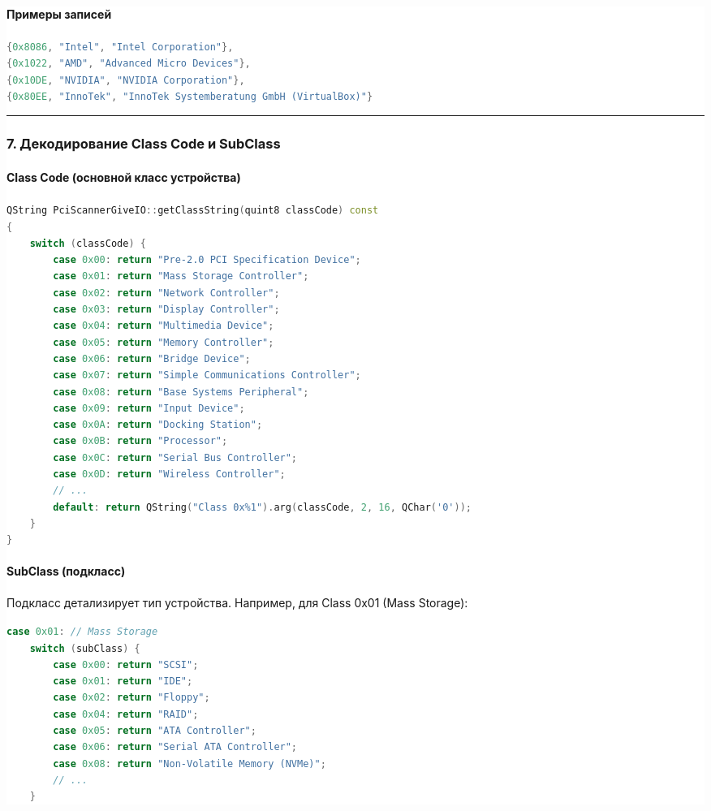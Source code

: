 #### Примеры записей

```cpp
{0x8086, "Intel", "Intel Corporation"},
{0x1022, "AMD", "Advanced Micro Devices"},
{0x10DE, "NVIDIA", "NVIDIA Corporation"},
{0x80EE, "InnoTek", "InnoTek Systemberatung GmbH (VirtualBox)"}
```

---

### 7. Декодирование Class Code и SubClass

#### Class Code (основной класс устройства)

```cpp
QString PciScannerGiveIO::getClassString(quint8 classCode) const
{
    switch (classCode) {
        case 0x00: return "Pre-2.0 PCI Specification Device";
        case 0x01: return "Mass Storage Controller";
        case 0x02: return "Network Controller";
        case 0x03: return "Display Controller";
        case 0x04: return "Multimedia Device";
        case 0x05: return "Memory Controller";
        case 0x06: return "Bridge Device";
        case 0x07: return "Simple Communications Controller";
        case 0x08: return "Base Systems Peripheral";
        case 0x09: return "Input Device";
        case 0x0A: return "Docking Station";
        case 0x0B: return "Processor";
        case 0x0C: return "Serial Bus Controller";
        case 0x0D: return "Wireless Controller";
        // ...
        default: return QString("Class 0x%1").arg(classCode, 2, 16, QChar('0'));
    }
}
```

#### SubClass (подкласс)

Подкласс детализирует тип устройства. Например, для Class 0x01 (Mass Storage):

```cpp
case 0x01: // Mass Storage
    switch (subClass) {
        case 0x00: return "SCSI";
        case 0x01: return "IDE";
        case 0x02: return "Floppy";
        case 0x04: return "RAID";
        case 0x05: return "ATA Controller";
        case 0x06: return "Serial ATA Controller";
        case 0x08: return "Non-Volatile Memory (NVMe)";
        // ...
    }
```
